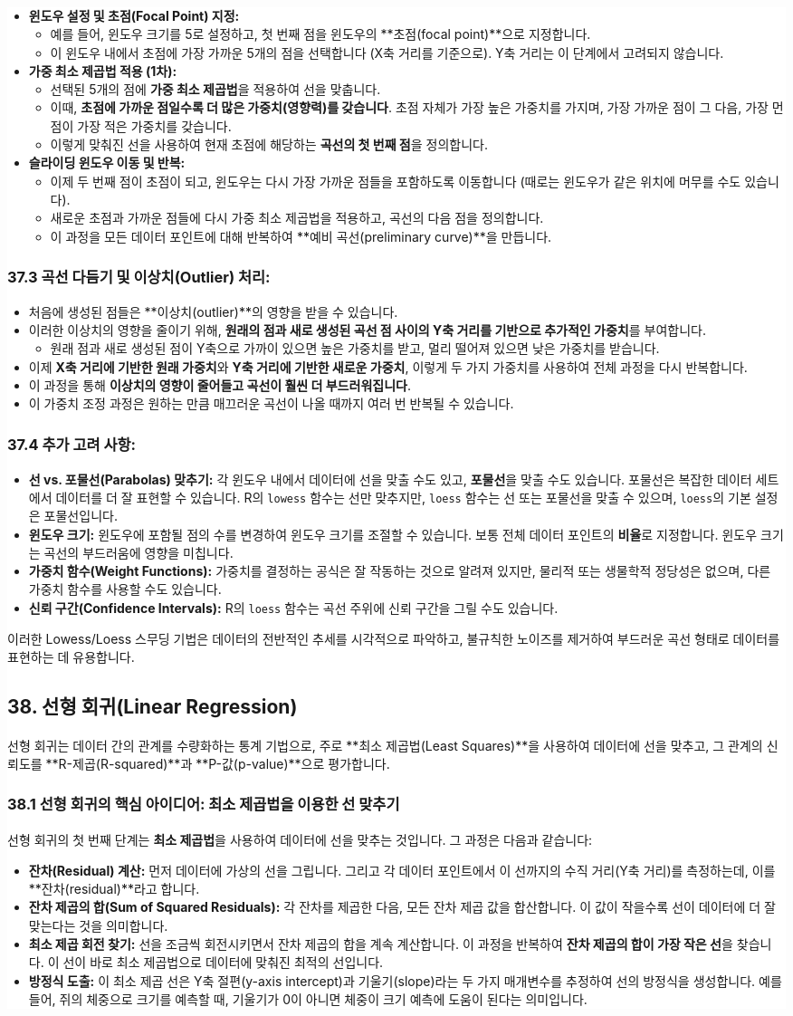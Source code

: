 *   **윈도우 설정 및 초점(Focal Point) 지정:**
    *   예를 들어, 윈도우 크기를 5로 설정하고, 첫 번째 점을 윈도우의 **초점(focal point)**으로 지정합니다.
    *   이 윈도우 내에서 초점에 가장 가까운 5개의 점을 선택합니다 (X축 거리를 기준으로). Y축 거리는 이 단계에서 고려되지 않습니다.
*   **가중 최소 제곱법 적용 (1차):**
    *   선택된 5개의 점에 **가중 최소 제곱법**을 적용하여 선을 맞춥니다.
    *   이때, **초점에 가까운 점일수록 더 많은 가중치(영향력)를 갖습니다**. 초점 자체가 가장 높은 가중치를 가지며, 가장 가까운 점이 그 다음, 가장 먼 점이 가장 적은 가중치를 갖습니다.
    *   이렇게 맞춰진 선을 사용하여 현재 초점에 해당하는 **곡선의 첫 번째 점**을 정의합니다.
*   **슬라이딩 윈도우 이동 및 반복:**
    *   이제 두 번째 점이 초점이 되고, 윈도우는 다시 가장 가까운 점들을 포함하도록 이동합니다 (때로는 윈도우가 같은 위치에 머무를 수도 있습니다).
    *   새로운 초점과 가까운 점들에 다시 가중 최소 제곱법을 적용하고, 곡선의 다음 점을 정의합니다.
    *   이 과정을 모든 데이터 포인트에 대해 반복하여 **예비 곡선(preliminary curve)**을 만듭니다.

### **37.3 곡선 다듬기 및 이상치(Outlier) 처리:**

*   처음에 생성된 점들은 **이상치(outlier)**의 영향을 받을 수 있습니다.
*   이러한 이상치의 영향을 줄이기 위해, **원래의 점과 새로 생성된 곡선 점 사이의 Y축 거리를 기반으로 추가적인 가중치**를 부여합니다.
    *   원래 점과 새로 생성된 점이 Y축으로 가까이 있으면 높은 가중치를 받고, 멀리 떨어져 있으면 낮은 가중치를 받습니다.
*   이제 **X축 거리에 기반한 원래 가중치**와 **Y축 거리에 기반한 새로운 가중치**, 이렇게 두 가지 가중치를 사용하여 전체 과정을 다시 반복합니다.
*   이 과정을 통해 **이상치의 영향이 줄어들고 곡선이 훨씬 더 부드러워집니다**.
*   이 가중치 조정 과정은 원하는 만큼 매끄러운 곡선이 나올 때까지 여러 번 반복될 수 있습니다.

### **37.4 추가 고려 사항:**

*   **선 vs. 포물선(Parabolas) 맞추기:** 각 윈도우 내에서 데이터에 선을 맞출 수도 있고, **포물선**을 맞출 수도 있습니다. 포물선은 복잡한 데이터 세트에서 데이터를 더 잘 표현할 수 있습니다. R의 `lowess` 함수는 선만 맞추지만, `loess` 함수는 선 또는 포물선을 맞출 수 있으며, `loess`의 기본 설정은 포물선입니다.
*   **윈도우 크기:** 윈도우에 포함될 점의 수를 변경하여 윈도우 크기를 조절할 수 있습니다. 보통 전체 데이터 포인트의 **비율**로 지정합니다. 윈도우 크기는 곡선의 부드러움에 영향을 미칩니다.
*   **가중치 함수(Weight Functions):** 가중치를 결정하는 공식은 잘 작동하는 것으로 알려져 있지만, 물리적 또는 생물학적 정당성은 없으며, 다른 가중치 함수를 사용할 수도 있습니다.
*   **신뢰 구간(Confidence Intervals):** R의 `loess` 함수는 곡선 주위에 신뢰 구간을 그릴 수도 있습니다.

이러한 Lowess/Loess 스무딩 기법은 데이터의 전반적인 추세를 시각적으로 파악하고, 불규칙한 노이즈를 제거하여 부드러운 곡선 형태로 데이터를 표현하는 데 유용합니다.

## 38. 선형 회귀(Linear Regression)

선형 회귀는 데이터 간의 관계를 수량화하는 통계 기법으로, 주로 **최소 제곱법(Least Squares)**을 사용하여 데이터에 선을 맞추고, 그 관계의 신뢰도를 **R-제곱(R-squared)**과 **P-값(p-value)**으로 평가합니다.

### **38.1 선형 회귀의 핵심 아이디어: 최소 제곱법을 이용한 선 맞추기**

선형 회귀의 첫 번째 단계는 **최소 제곱법**을 사용하여 데이터에 선을 맞추는 것입니다. 그 과정은 다음과 같습니다:

*   **잔차(Residual) 계산:** 먼저 데이터에 가상의 선을 그립니다. 그리고 각 데이터 포인트에서 이 선까지의 수직 거리(Y축 거리)를 측정하는데, 이를 **잔차(residual)**라고 합니다.
*   **잔차 제곱의 합(Sum of Squared Residuals):** 각 잔차를 제곱한 다음, 모든 잔차 제곱 값을 합산합니다. 이 값이 작을수록 선이 데이터에 더 잘 맞는다는 것을 의미합니다.
*   **최소 제곱 회전 찾기:** 선을 조금씩 회전시키면서 잔차 제곱의 합을 계속 계산합니다. 이 과정을 반복하여 **잔차 제곱의 합이 가장 작은 선**을 찾습니다. 이 선이 바로 최소 제곱법으로 데이터에 맞춰진 최적의 선입니다.
*   **방정식 도출:** 이 최소 제곱 선은 Y축 절편(y-axis intercept)과 기울기(slope)라는 두 가지 매개변수를 추정하여 선의 방정식을 생성합니다. 예를 들어, 쥐의 체중으로 크기를 예측할 때, 기울기가 0이 아니면 체중이 크기 예측에 도움이 된다는 의미입니다.
